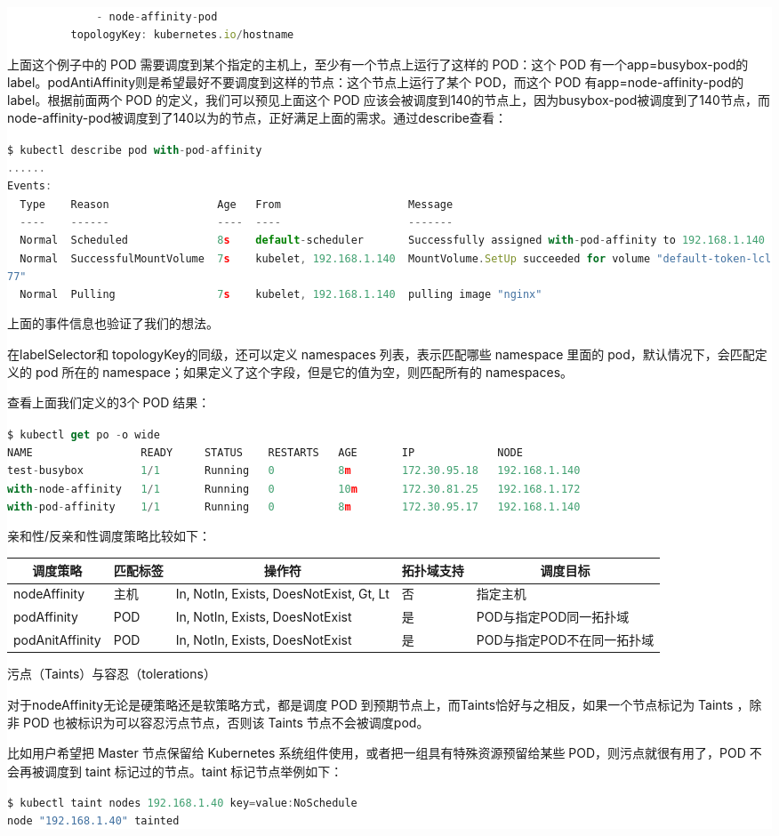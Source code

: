 ```javascript
              - node-affinity-pod
          topologyKey: kubernetes.io/hostname
```

上面这个例子中的 POD 需要调度到某个指定的主机上，至少有一个节点上运行了这样的 POD：这个 POD 有一个app=busybox-pod的 label。podAntiAffinity则是希望最好不要调度到这样的节点：这个节点上运行了某个 POD，而这个 POD 有app=node-affinity-pod的 label。根据前面两个 POD 的定义，我们可以预见上面这个 POD 应该会被调度到140的节点上，因为busybox-pod被调度到了140节点，而node-affinity-pod被调度到了140以为的节点，正好满足上面的需求。通过describe查看：

```javascript
$ kubectl describe pod with-pod-affinity
......
Events:
  Type    Reason                 Age   From                    Message
  ----    ------                 ----  ----                    -------
  Normal  Scheduled              8s    default-scheduler       Successfully assigned with-pod-affinity to 192.168.1.140
  Normal  SuccessfulMountVolume  7s    kubelet, 192.168.1.140  MountVolume.SetUp succeeded for volume "default-token-lcl77"
  Normal  Pulling                7s    kubelet, 192.168.1.140  pulling image "nginx"
```

上面的事件信息也验证了我们的想法。

在labelSelector和 topologyKey的同级，还可以定义 namespaces 列表，表示匹配哪些 namespace 里面的 pod，默认情况下，会匹配定义的 pod 所在的 namespace；如果定义了这个字段，但是它的值为空，则匹配所有的 namespaces。

查看上面我们定义的3个 POD 结果：

```javascript
$ kubectl get po -o wide
NAME                 READY     STATUS    RESTARTS   AGE       IP             NODE
test-busybox         1/1       Running   0          8m        172.30.95.18   192.168.1.140
with-node-affinity   1/1       Running   0          10m       172.30.81.25   192.168.1.172
with-pod-affinity    1/1       Running   0          8m        172.30.95.17   192.168.1.140
```

亲和性/反亲和性调度策略比较如下：

| 调度策略 | 匹配标签 | 操作符 | 拓扑域支持 | 调度目标 |
| - | - | - | - | - |
| nodeAffinity | 主机 | In, NotIn, Exists, DoesNotExist, Gt, Lt | 否 | 指定主机 |
| podAffinity | POD | In, NotIn, Exists, DoesNotExist | 是 | POD与指定POD同一拓扑域 |
| podAnitAffinity | POD | In, NotIn, Exists, DoesNotExist | 是 | POD与指定POD不在同一拓扑域 |


污点（Taints）与容忍（tolerations）

对于nodeAffinity无论是硬策略还是软策略方式，都是调度 POD 到预期节点上，而Taints恰好与之相反，如果一个节点标记为 Taints ，除非 POD 也被标识为可以容忍污点节点，否则该 Taints 节点不会被调度pod。

比如用户希望把 Master 节点保留给 Kubernetes 系统组件使用，或者把一组具有特殊资源预留给某些 POD，则污点就很有用了，POD 不会再被调度到 taint 标记过的节点。taint 标记节点举例如下：

```javascript
$ kubectl taint nodes 192.168.1.40 key=value:NoSchedule
node "192.168.1.40" tainted
```
